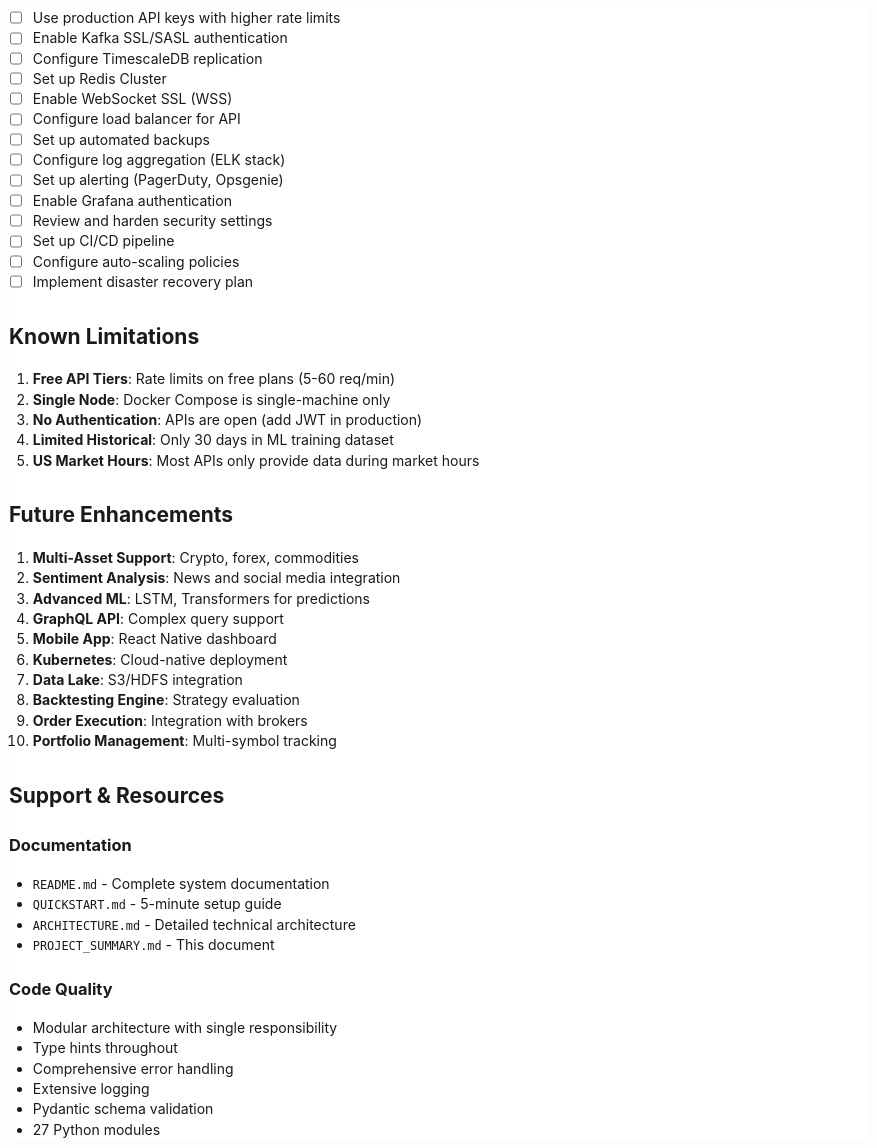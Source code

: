 - [ ] Use production API keys with higher rate limits
- [ ] Enable Kafka SSL/SASL authentication
- [ ] Configure TimescaleDB replication
- [ ] Set up Redis Cluster
- [ ] Enable WebSocket SSL (WSS)
- [ ] Configure load balancer for API
- [ ] Set up automated backups
- [ ] Configure log aggregation (ELK stack)
- [ ] Set up alerting (PagerDuty, Opsgenie)
- [ ] Enable Grafana authentication
- [ ] Review and harden security settings
- [ ] Set up CI/CD pipeline
- [ ] Configure auto-scaling policies
- [ ] Implement disaster recovery plan

## Known Limitations

1. **Free API Tiers**: Rate limits on free plans (5-60 req/min)
2. **Single Node**: Docker Compose is single-machine only
3. **No Authentication**: APIs are open (add JWT in production)
4. **Limited Historical**: Only 30 days in ML training dataset
5. **US Market Hours**: Most APIs only provide data during market hours

## Future Enhancements

1. **Multi-Asset Support**: Crypto, forex, commodities
2. **Sentiment Analysis**: News and social media integration
3. **Advanced ML**: LSTM, Transformers for predictions
4. **GraphQL API**: Complex query support
5. **Mobile App**: React Native dashboard
6. **Kubernetes**: Cloud-native deployment
7. **Data Lake**: S3/HDFS integration
8. **Backtesting Engine**: Strategy evaluation
9. **Order Execution**: Integration with brokers
10. **Portfolio Management**: Multi-symbol tracking

## Support & Resources

### Documentation
- `README.md` - Complete system documentation
- `QUICKSTART.md` - 5-minute setup guide
- `ARCHITECTURE.md` - Detailed technical architecture
- `PROJECT_SUMMARY.md` - This document

### Code Quality
- Modular architecture with single responsibility
- Type hints throughout
- Comprehensive error handling
- Extensive logging
- Pydantic schema validation
- 27 Python modules

